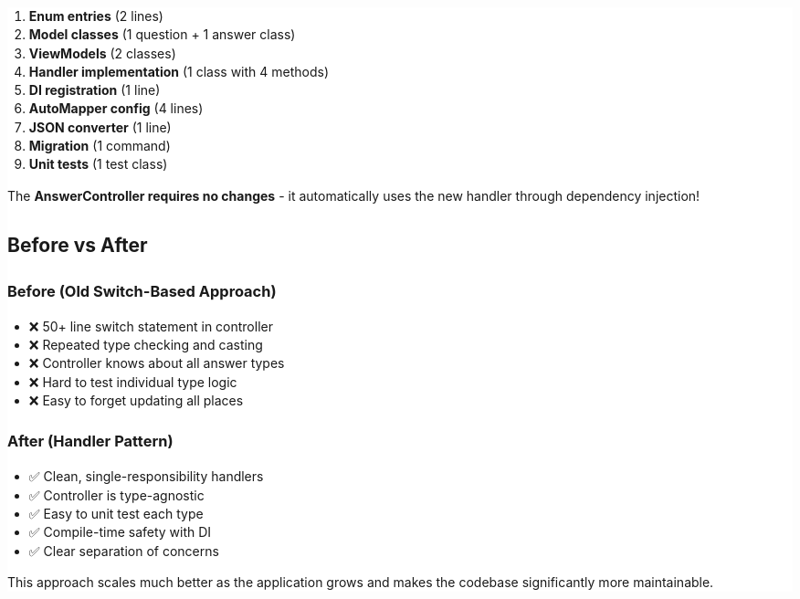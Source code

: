 1. **Enum entries** (2 lines)
2. **Model classes** (1 question + 1 answer class)  
3. **ViewModels** (2 classes)
4. **Handler implementation** (1 class with 4 methods)
5. **DI registration** (1 line)
6. **AutoMapper config** (4 lines)
7. **JSON converter** (1 line)
8. **Migration** (1 command)
9. **Unit tests** (1 test class)

The **AnswerController requires no changes** - it automatically uses the new handler through dependency injection!

## Before vs After

### Before (Old Switch-Based Approach)
- ❌ 50+ line switch statement in controller
- ❌ Repeated type checking and casting
- ❌ Controller knows about all answer types
- ❌ Hard to test individual type logic  
- ❌ Easy to forget updating all places

### After (Handler Pattern)
- ✅ Clean, single-responsibility handlers
- ✅ Controller is type-agnostic
- ✅ Easy to unit test each type
- ✅ Compile-time safety with DI
- ✅ Clear separation of concerns

This approach scales much better as the application grows and makes the codebase significantly more maintainable.